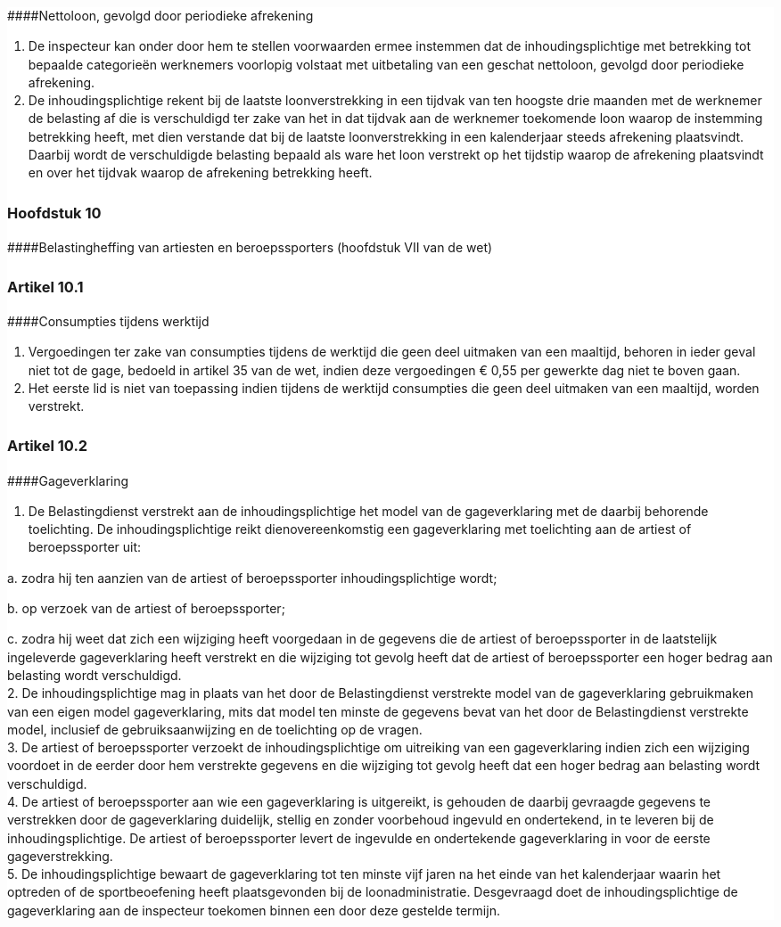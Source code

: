 ####Nettoloon, gevolgd door periodieke afrekening

1.  De inspecteur kan onder door hem te stellen voorwaarden ermee instemmen dat de inhoudingsplichtige met betrekking tot bepaalde categorieën werknemers voorlopig volstaat met uitbetaling van een geschat nettoloon, gevolgd door periodieke afrekening.   
2.  De inhoudingsplichtige rekent bij de laatste loonverstrekking in een tijdvak van ten hoogste drie maanden met de werknemer de belasting af die is verschuldigd ter zake van het in dat tijdvak aan de werknemer toekomende loon waarop de instemming betrekking heeft, met dien verstande dat bij de laatste loonverstrekking in een kalenderjaar steeds afrekening plaatsvindt. Daarbij wordt de verschuldigde belasting bepaald als ware het loon verstrekt op het tijdstip waarop de afrekening plaatsvindt en over het tijdvak waarop de afrekening betrekking heeft.  

### Hoofdstuk  10  

####Belastingheffing van artiesten en beroepssporters (hoofdstuk VII van de wet)

### Artikel  10.1  

####Consumpties tijdens werktijd

1. Vergoedingen ter zake van consumpties tijdens de werktijd die geen deel uitmaken van een maaltijd, behoren in ieder geval niet tot de gage, bedoeld in artikel 35 van de wet, indien deze vergoedingen € 0,55 per gewerkte dag niet te boven gaan.
2. Het eerste lid is niet van toepassing indien tijdens de werktijd consumpties die geen deel uitmaken van een maaltijd, worden verstrekt. 

### Artikel  10.2  

####Gageverklaring

1.  De Belastingdienst verstrekt aan de inhoudingsplichtige het model van de gageverklaring met de daarbij behorende toelichting. De inhoudingsplichtige reikt dienovereenkomstig een gageverklaring met toelichting aan de artiest of beroepssporter uit: 

a. zodra hij ten aanzien van de artiest of beroepssporter inhoudingsplichtige wordt;  

b. op verzoek van de artiest of beroepssporter;  

c. zodra hij weet dat zich een wijziging heeft voorgedaan in de gegevens die de artiest of beroepssporter in de laatstelijk ingeleverde gageverklaring heeft verstrekt en die wijziging tot gevolg heeft dat de artiest of beroepssporter een hoger bedrag aan belasting wordt verschuldigd.     
2.  De inhoudingsplichtige mag in plaats van het door de Belastingdienst verstrekte model van de gageverklaring gebruikmaken van een eigen model gageverklaring, mits dat model ten minste de gegevens bevat van het door de Belastingdienst verstrekte model, inclusief de gebruiksaanwijzing en de toelichting op de vragen.   
3.  De artiest of beroepssporter verzoekt de inhoudingsplichtige om uitreiking van een gageverklaring indien zich een wijziging voordoet in de eerder door hem verstrekte gegevens en die wijziging tot gevolg heeft dat een hoger bedrag aan belasting wordt verschuldigd.   
4.  De artiest of beroepssporter aan wie een gageverklaring is uitgereikt, is gehouden de daarbij gevraagde gegevens te verstrekken door de gageverklaring duidelijk, stellig en zonder voorbehoud ingevuld en ondertekend, in te leveren bij de inhoudingsplichtige. De artiest of beroepssporter levert de ingevulde en ondertekende gageverklaring in voor de eerste gageverstrekking.   
5.  De inhoudingsplichtige bewaart de gageverklaring tot ten minste vijf jaren na het einde van het kalenderjaar waarin het optreden of de sportbeoefening heeft plaatsgevonden bij de loonadministratie. Desgevraagd doet de inhoudingsplichtige de gageverklaring aan de inspecteur toekomen binnen een door deze gestelde termijn.  
